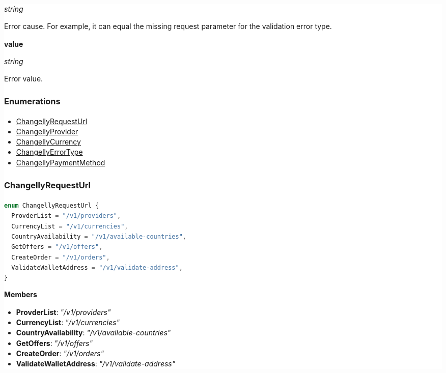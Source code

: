   </td>
  <td>

  _string_

  </td>
  <td>

  Error cause. For example, it can equal the missing request parameter for the validation error type.

  </td>
</tr>
<tr>
  <td>

  **value**

  </td>
  <td>

  _string_

  </td>
  <td>

  Error value.

  </td>
</tr>
</tbody></table>

### Enumerations

  - [ChangellyRequestUrl](#changellyrequesturl)
  - [ChangellyProvider](#changellyprovider)
  - [ChangellyCurrency](#changellycurrency)
  - [ChangellyErrorType](#changellyerrortype)
  - [ChangellyPaymentMethod](#changellypaymentmethod)

### ChangellyRequestUrl

```typescript
enum ChangellyRequestUrl {
  ProvderList = "/v1/providers",
  CurrencyList = "/v1/currencies",
  CountryAvailability = "/v1/available-countries",
  GetOffers = "/v1/offers",
  CreateOrder = "/v1/orders",
  ValidateWalletAddress = "/v1/validate-address",
}
```

**Members**

- **ProvderList**: _"/v1/providers"_
- **CurrencyList**: _"/v1/currencies"_
- **CountryAvailability**: _"/v1/available-countries"_
- **GetOffers**: _"/v1/offers"_
- **CreateOrder**: _"/v1/orders"_
- **ValidateWalletAddress**: _"/v1/validate-address"_

